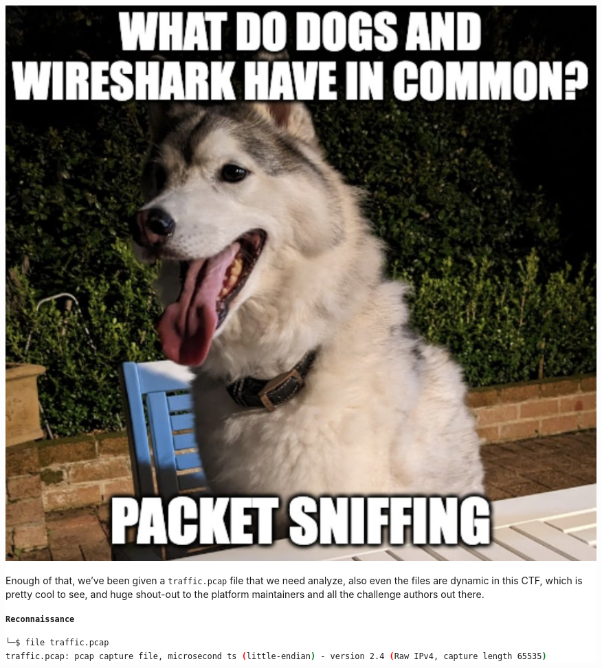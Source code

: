 ![p15-5](./image.png)

Enough of that, we’ve been given a `traffic.pcap` file that we need analyze, also even the files are dynamic in this CTF, which is pretty cool to see, and huge shout-out to the platform maintainers and all the challenge authors out there. 


**`Reconnaissance`** 

```bash
└─$ file traffic.pcap
traffic.pcap: pcap capture file, microsecond ts (little-endian) - version 2.4 (Raw IPv4, capture length 65535)
```
